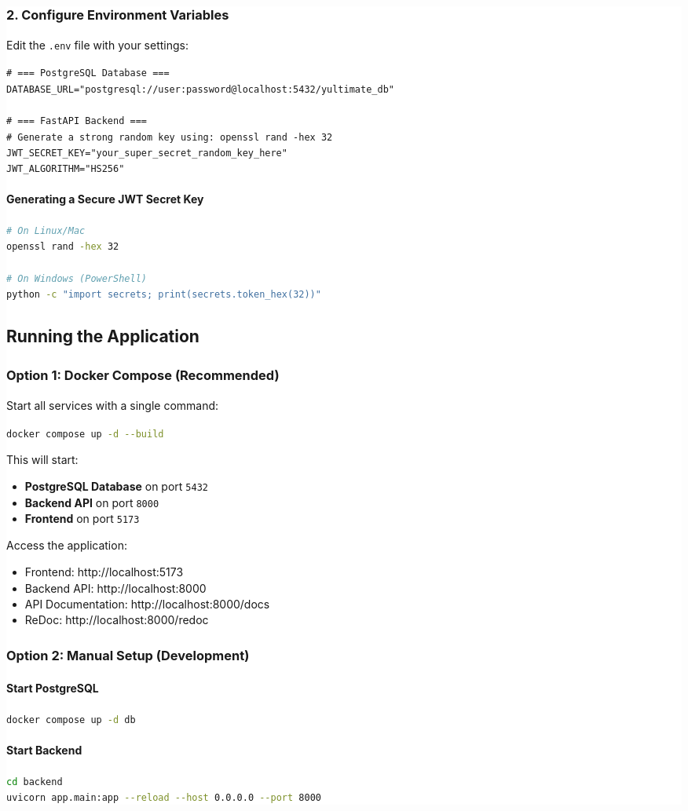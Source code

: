 ### 2. Configure Environment Variables

Edit the `.env` file with your settings:

```env
# === PostgreSQL Database ===
DATABASE_URL="postgresql://user:password@localhost:5432/yultimate_db"

# === FastAPI Backend ===
# Generate a strong random key using: openssl rand -hex 32
JWT_SECRET_KEY="your_super_secret_random_key_here"
JWT_ALGORITHM="HS256"
```

#### Generating a Secure JWT Secret Key

```bash
# On Linux/Mac
openssl rand -hex 32

# On Windows (PowerShell)
python -c "import secrets; print(secrets.token_hex(32))"
```

## Running the Application

### Option 1: Docker Compose (Recommended)

Start all services with a single command:

```bash
docker compose up -d --build
```

This will start:
- **PostgreSQL Database** on port `5432`
- **Backend API** on port `8000`
- **Frontend** on port `5173`

Access the application:
- Frontend: http://localhost:5173
- Backend API: http://localhost:8000
- API Documentation: http://localhost:8000/docs
- ReDoc: http://localhost:8000/redoc

### Option 2: Manual Setup (Development)

#### Start PostgreSQL
```bash
docker compose up -d db
```

#### Start Backend
```bash
cd backend
uvicorn app.main:app --reload --host 0.0.0.0 --port 8000
```

